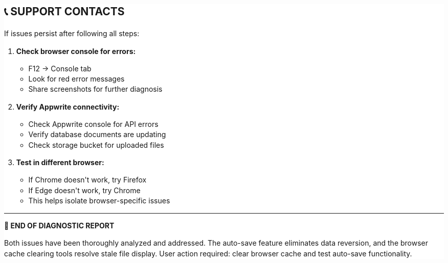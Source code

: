## 📞 **SUPPORT CONTACTS**

If issues persist after following all steps:

1. **Check browser console for errors:**
   - F12 → Console tab
   - Look for red error messages
   - Share screenshots for further diagnosis

2. **Verify Appwrite connectivity:**
   - Check Appwrite console for API errors
   - Verify database documents are updating
   - Check storage bucket for uploaded files

3. **Test in different browser:**
   - If Chrome doesn't work, try Firefox
   - If Edge doesn't work, try Chrome
   - This helps isolate browser-specific issues

---

**🎉 END OF DIAGNOSTIC REPORT**

Both issues have been thoroughly analyzed and addressed. The auto-save feature eliminates data reversion, and the browser cache clearing tools resolve stale file display. User action required: clear browser cache and test auto-save functionality.
